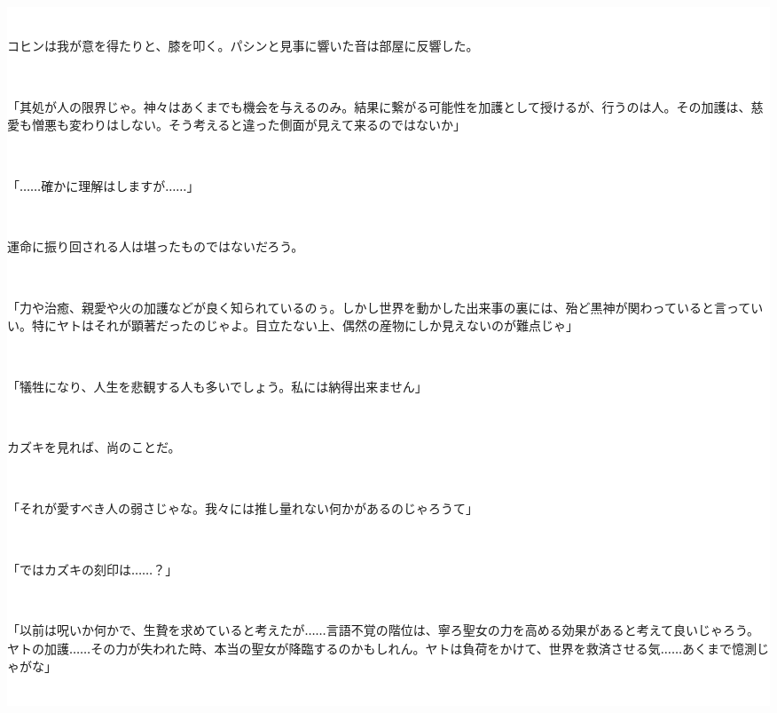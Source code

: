  <p id="L81">
  <br/>
 </p>
 <p id="L82">
  コヒンは我が意を得たりと、膝を叩く。パシンと見事に響いた音は部屋に反響した。
 </p>
 <p id="L83">
  <br/>
 </p>
 <p id="L84">
  「其処が人の限界じゃ。神々はあくまでも機会を与えるのみ。結果に繋がる可能性を加護として授けるが、行うのは人。その加護は、慈愛も憎悪も変わりはしない。そう考えると違った側面が見えて来るのではないか」
 </p>
 <p id="L85">
  <br/>
 </p>
 <p id="L86">
  「……確かに理解はしますが……」
 </p>
 <p id="L87">
  <br/>
 </p>
 <p id="L88">
  運命に振り回される人は堪ったものではないだろう。
 </p>
 <p id="L89">
  <br/>
 </p>
 <p id="L90">
  「力や治癒、親愛や火の加護などが良く知られているのぅ。しかし世界を動かした出来事の裏には、殆ど黒神が関わっていると言っていい。特にヤトはそれが顕著だったのじゃよ。目立たない上、偶然の産物にしか見えないのが難点じゃ」
 </p>
 <p id="L91">
  <br/>
 </p>
 <p id="L92">
  「犠牲になり、人生を悲観する人も多いでしょう。私には納得出来ません」
 </p>
 <p id="L93">
  <br/>
 </p>
 <p id="L94">
  カズキを見れば、尚のことだ。
 </p>
 <p id="L95">
  <br/>
 </p>
 <p id="L96">
  「それが愛すべき人の弱さじゃな。我々には推し量れない何かがあるのじゃろうて」
 </p>
 <p id="L97">
  <br/>
 </p>
 <p id="L98">
  「ではカズキの刻印は……？」
 </p>
 <p id="L99">
  <br/>
 </p>
 <p id="L100">
  「以前は呪いか何かで、生贄を求めていると考えたが……言語不覚の階位は、寧ろ聖女の力を高める効果があると考えて良いじゃろう。ヤトの加護……その力が失われた時、本当の聖女が降臨するのかもしれん。ヤトは負荷をかけて、世界を救済させる気……あくまで憶測じゃがな」
 </p>
 <p id="L101">
  <br/>